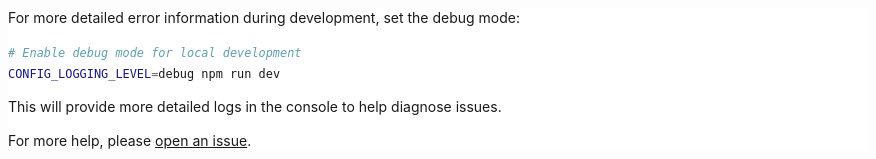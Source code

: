 For more detailed error information during development, set the debug mode:

```bash
# Enable debug mode for local development
CONFIG_LOGGING_LEVEL=debug npm run dev
```

This will provide more detailed logs in the console to help diagnose issues.

For more help, please [open an issue](https://github.com/yourusername/key-manager-workers/issues).